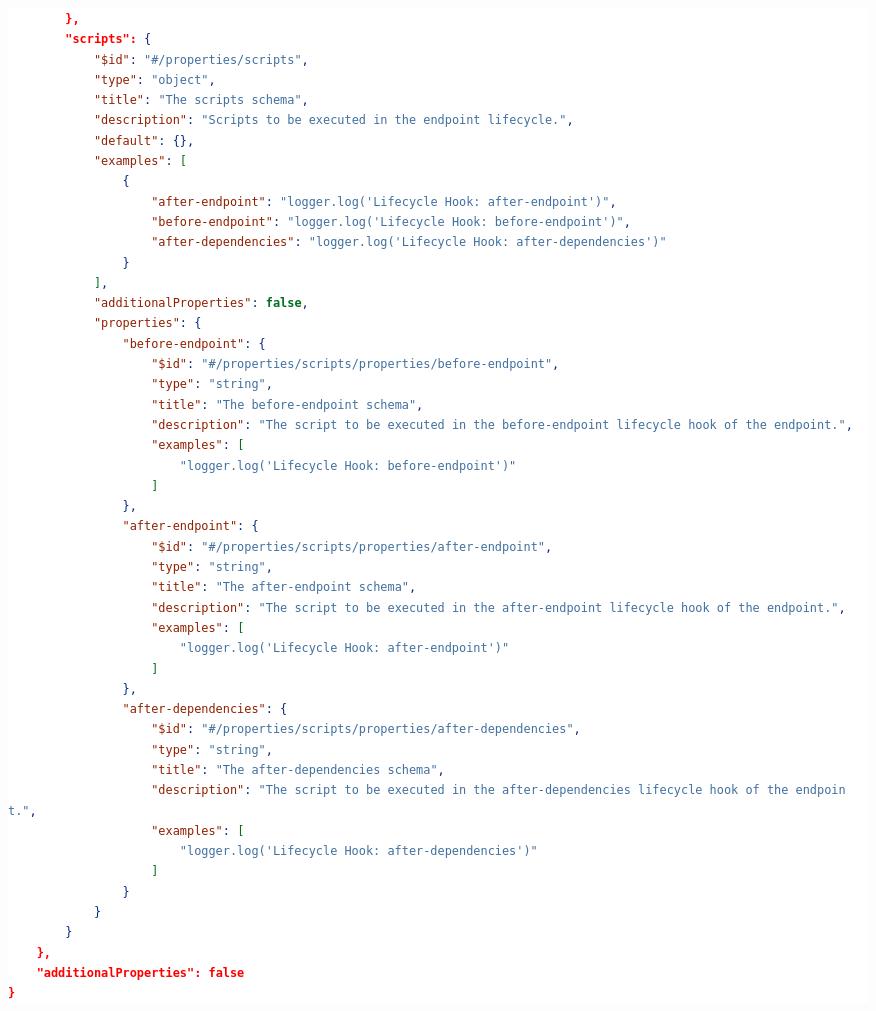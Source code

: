 ```json
        },
        "scripts": {
            "$id": "#/properties/scripts",
            "type": "object",
            "title": "The scripts schema",
            "description": "Scripts to be executed in the endpoint lifecycle.",
            "default": {},
            "examples": [
                {
                    "after-endpoint": "logger.log('Lifecycle Hook: after-endpoint')",
                    "before-endpoint": "logger.log('Lifecycle Hook: before-endpoint')",
                    "after-dependencies": "logger.log('Lifecycle Hook: after-dependencies')"
                }
            ],
            "additionalProperties": false,
            "properties": {
                "before-endpoint": {
                    "$id": "#/properties/scripts/properties/before-endpoint",
                    "type": "string",
                    "title": "The before-endpoint schema",
                    "description": "The script to be executed in the before-endpoint lifecycle hook of the endpoint.",
                    "examples": [
                        "logger.log('Lifecycle Hook: before-endpoint')"
                    ]
                },
                "after-endpoint": {
                    "$id": "#/properties/scripts/properties/after-endpoint",
                    "type": "string",
                    "title": "The after-endpoint schema",
                    "description": "The script to be executed in the after-endpoint lifecycle hook of the endpoint.",
                    "examples": [
                        "logger.log('Lifecycle Hook: after-endpoint')"
                    ]
                },
                "after-dependencies": {
                    "$id": "#/properties/scripts/properties/after-dependencies",
                    "type": "string",
                    "title": "The after-dependencies schema",
                    "description": "The script to be executed in the after-dependencies lifecycle hook of the endpoint.",
                    "examples": [
                        "logger.log('Lifecycle Hook: after-dependencies')"
                    ]
                }
            }
        }
    },
    "additionalProperties": false
}
```